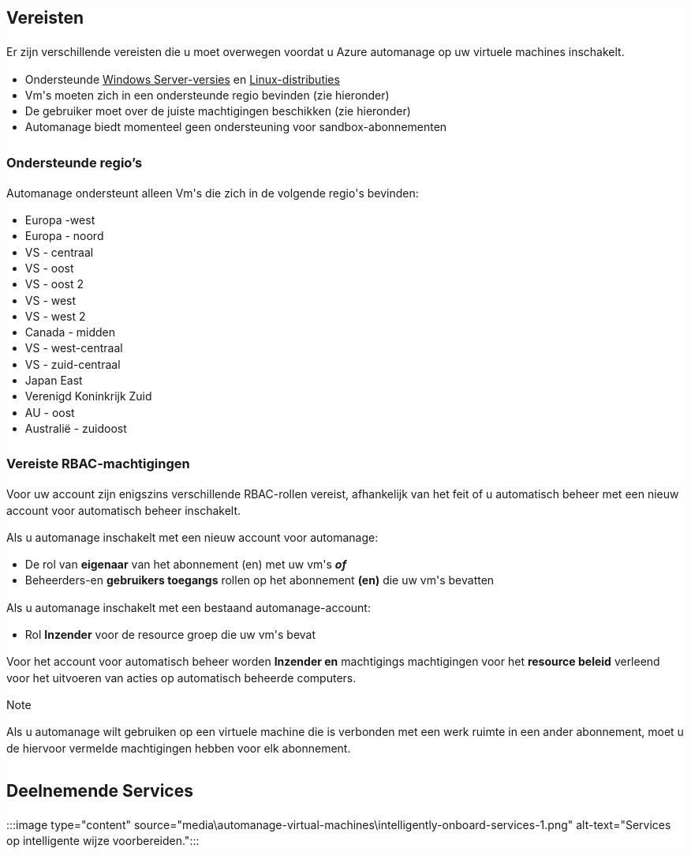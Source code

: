 ## <a name="prerequisites"></a>Vereisten

Er zijn verschillende vereisten die u moet overwegen voordat u Azure automanage op uw virtuele machines inschakelt.

- Ondersteunde [Windows Server-versies](automanage-windows-server.md#supported-windows-server-versions) en [Linux-distributies](automanage-linux.md#supported-linux-distributions-and-versions)
- Vm's moeten zich in een ondersteunde regio bevinden (zie hieronder)
- De gebruiker moet over de juiste machtigingen beschikken (zie hieronder)
- Automanage biedt momenteel geen ondersteuning voor sandbox-abonnementen

### <a name="supported-regions"></a>Ondersteunde regio’s
Automanage ondersteunt alleen Vm's die zich in de volgende regio's bevinden:
* Europa -west
* Europa - noord
* VS - centraal
* VS - oost
* VS - oost 2
* VS - west
* VS - west 2
* Canada - midden
* VS - west-centraal
* VS - zuid-centraal
* Japan East
* Verenigd Koninkrijk Zuid
* AU - oost
* Australië - zuidoost

### <a name="required-rbac-permissions"></a>Vereiste RBAC-machtigingen
Voor uw account zijn enigszins verschillende RBAC-rollen vereist, afhankelijk van het feit of u automatisch beheer met een nieuw account voor automatisch beheer inschakelt.

Als u automanage inschakelt met een nieuw account voor automanage:
* De rol van **eigenaar** van het abonnement (en) met uw vm's _**of**_
* Beheerders-en **gebruikers toegangs** rollen op het abonnement **(en)** die uw vm's bevatten

Als u automanage inschakelt met een bestaand automanage-account:
* Rol **Inzender** voor de resource groep die uw vm's bevat

Voor het account voor automatisch beheer worden **Inzender en** machtigings machtigingen voor het **resource beleid** verleend voor het uitvoeren van acties op automatisch beheerde computers.

> [!NOTE]
> Als u automanage wilt gebruiken op een virtuele machine die is verbonden met een werk ruimte in een ander abonnement, moet u de hiervoor vermelde machtigingen hebben voor elk abonnement.

## <a name="participating-services"></a>Deelnemende Services

:::image type="content" source="media\automanage-virtual-machines\intelligently-onboard-services-1.png" alt-text="Services op intelligente wijze voorbereiden.":::
